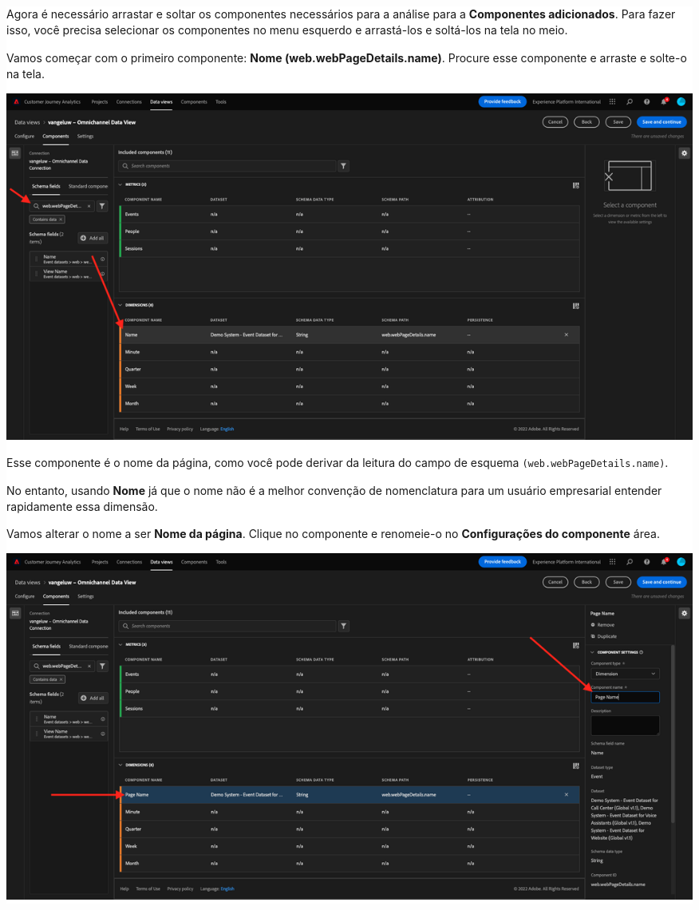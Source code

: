Agora é necessário arrastar e soltar os componentes necessários para a análise para a **Componentes adicionados**. Para fazer isso, você precisa selecionar os componentes no menu esquerdo e arrastá-los e soltá-los na tela no meio.

Vamos começar com o primeiro componente: **Nome (web.webPageDetails.name)**. Procure esse componente e arraste e solte-o na tela.

![demonstração](./images/3-v2.png)

Esse componente é o nome da página, como você pode derivar da leitura do campo de esquema `(web.webPageDetails.name)`.

No entanto, usando **Nome** já que o nome não é a melhor convenção de nomenclatura para um usuário empresarial entender rapidamente essa dimensão.

Vamos alterar o nome a ser **Nome da página**. Clique no componente e renomeie-o no **Configurações do componente** área.

![demonstração](./images/3-0-v2.png)
